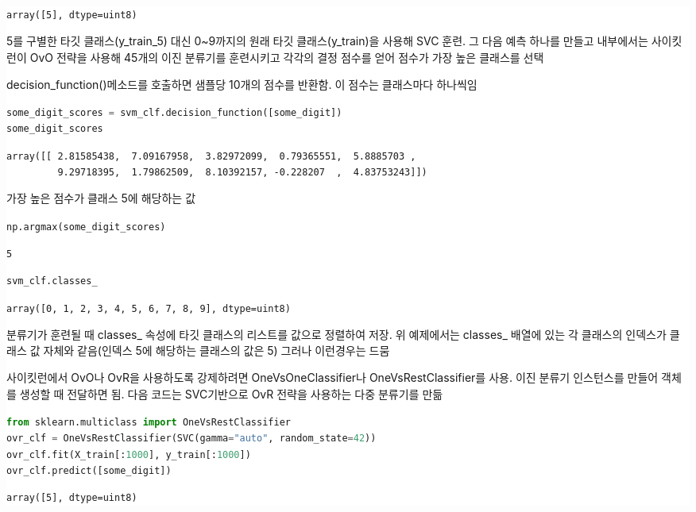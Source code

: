 


    array([5], dtype=uint8)



5를 구별한 타깃 클래스(y_train_5) 대신 0~9까지의 원래 타깃 클래스(y_train)을 사용해 SVC 훈련. 그 다음 예측 하나를 만들고 내부에서는 사이킷런이 OvO 전략을 사용해 45개의 이진 분류기를 훈련시키고 각각의 결정 점수를 얻어 점수가 가장 높은 클래스를 선택

decision_function()메소드를 호출하면 샘플당 10개의 점수를 반환함. 이 점수는 클래스마다 하나씩임


```python
some_digit_scores = svm_clf.decision_function([some_digit])
some_digit_scores
```




    array([[ 2.81585438,  7.09167958,  3.82972099,  0.79365551,  5.8885703 ,
             9.29718395,  1.79862509,  8.10392157, -0.228207  ,  4.83753243]])



가장 높은 점수가 클래스 5에 해당하는 값


```python
np.argmax(some_digit_scores)
```




    5




```python
svm_clf.classes_
```




    array([0, 1, 2, 3, 4, 5, 6, 7, 8, 9], dtype=uint8)



분류기가 훈련될 때 classes_ 속성에 타깃 클래스의 리스트를 값으로 정렬하여 저장. 위 예제에서는 classes_ 배열에 있는 각 클래스의 인덱스가 클래스 값 자체와 같음(인덱스 5에 해당하는 클래스의 값은 5) 그러나 이런경우는 드뭄

사이킷런에서 OvO나 OvR을 사용하도록 강제하려면 OneVsOneClassifier나 OneVsRestClassifier를 사용. 이진 분류기 인스턴스를 만들어 객체를 생성할 때 전달하면 됨. 다음 코드는 SVC기반으로 OvR 전략을 사용하는 다중 분류기를 만듦


```python
from sklearn.multiclass import OneVsRestClassifier
ovr_clf = OneVsRestClassifier(SVC(gamma="auto", random_state=42))
ovr_clf.fit(X_train[:1000], y_train[:1000])
ovr_clf.predict([some_digit])
```




    array([5], dtype=uint8)
